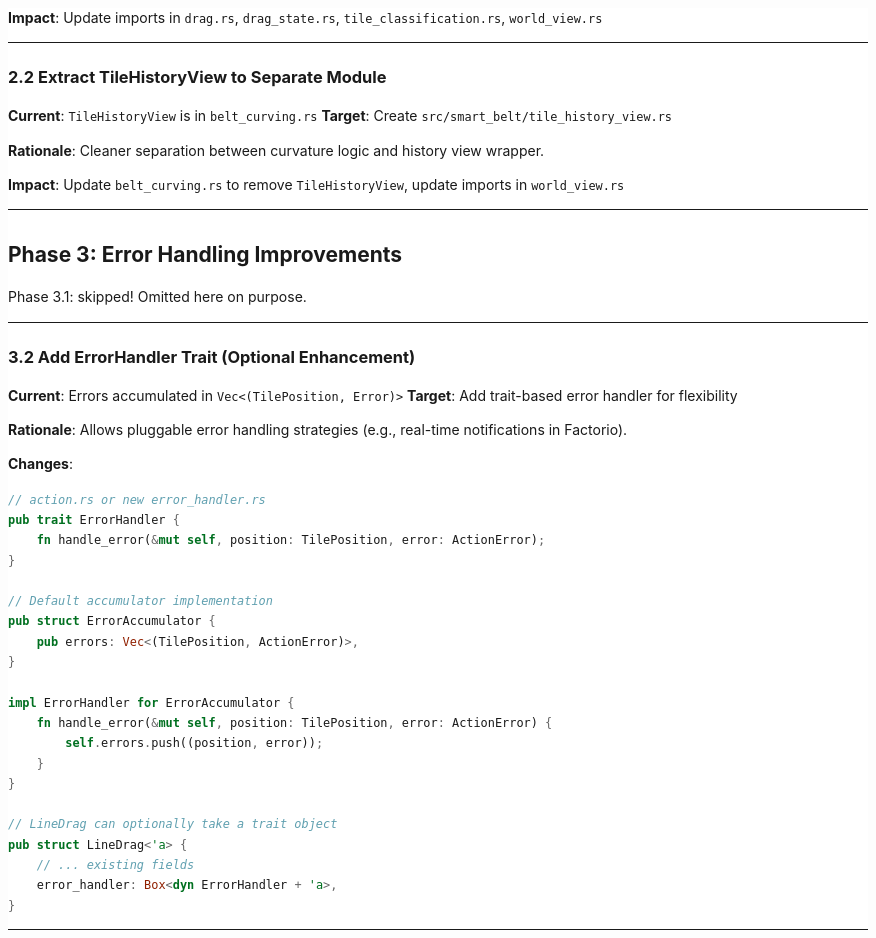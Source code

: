 **Impact**: Update imports in `drag.rs`, `drag_state.rs`, `tile_classification.rs`, `world_view.rs`

---

### 2.2 Extract TileHistoryView to Separate Module
**Current**: `TileHistoryView` is in `belt_curving.rs`
**Target**: Create `src/smart_belt/tile_history_view.rs`

**Rationale**: Cleaner separation between curvature logic and history view wrapper.

**Impact**: Update `belt_curving.rs` to remove `TileHistoryView`, update imports in `world_view.rs`

---

## Phase 3: Error Handling Improvements

Phase 3.1: skipped! Omitted here on purpose.

---

### 3.2 Add ErrorHandler Trait (Optional Enhancement)
**Current**: Errors accumulated in `Vec<(TilePosition, Error)>`
**Target**: Add trait-based error handler for flexibility

**Rationale**: Allows pluggable error handling strategies (e.g., real-time notifications in Factorio).

**Changes**:
```rust
// action.rs or new error_handler.rs
pub trait ErrorHandler {
    fn handle_error(&mut self, position: TilePosition, error: ActionError);
}

// Default accumulator implementation
pub struct ErrorAccumulator {
    pub errors: Vec<(TilePosition, ActionError)>,
}

impl ErrorHandler for ErrorAccumulator {
    fn handle_error(&mut self, position: TilePosition, error: ActionError) {
        self.errors.push((position, error));
    }
}

// LineDrag can optionally take a trait object
pub struct LineDrag<'a> {
    // ... existing fields
    error_handler: Box<dyn ErrorHandler + 'a>,
}
```

---
